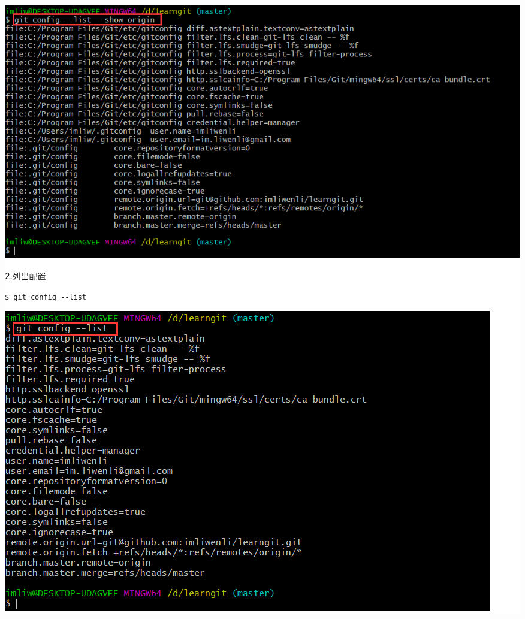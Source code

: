 ![](./assets/git-study-1603867086752.png)


2.列出配置
```
$ git config --list
```
![](./assets/git-study-1603867126648.png)
